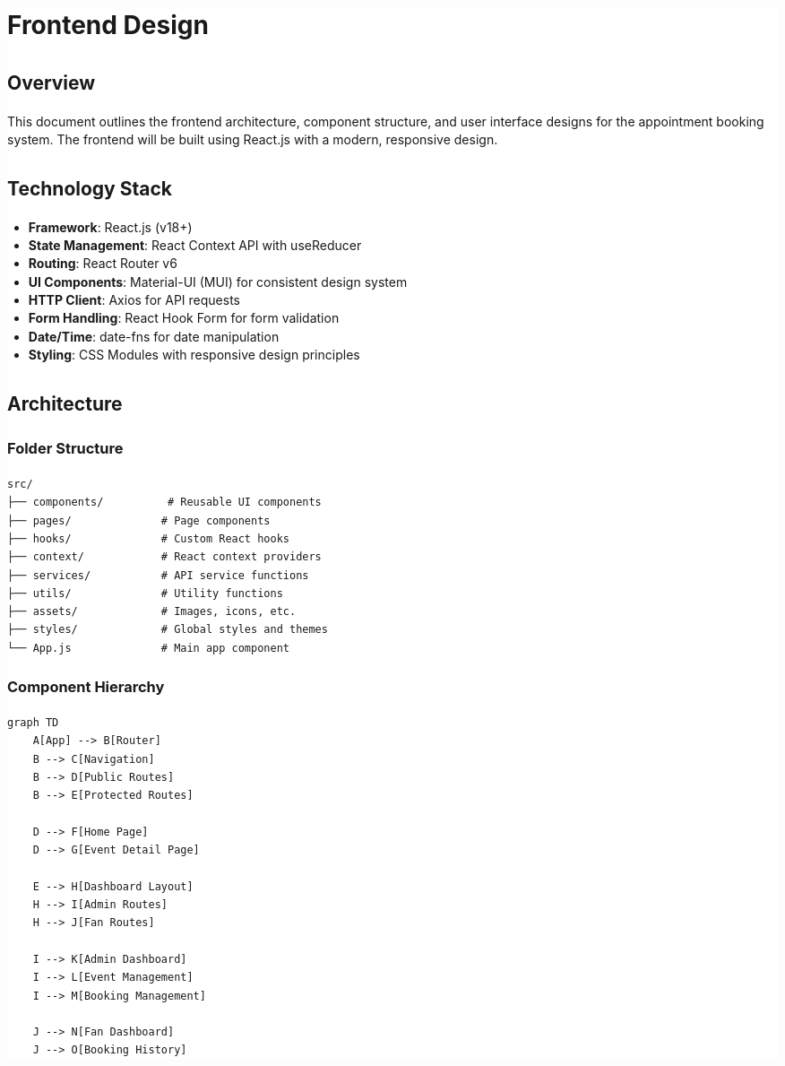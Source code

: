 # Frontend Design

## Overview
This document outlines the frontend architecture, component structure, and user interface designs for the appointment booking system. The frontend will be built using React.js with a modern, responsive design.

## Technology Stack
- **Framework**: React.js (v18+)
- **State Management**: React Context API with useReducer
- **Routing**: React Router v6
- **UI Components**: Material-UI (MUI) for consistent design system
- **HTTP Client**: Axios for API requests
- **Form Handling**: React Hook Form for form validation
- **Date/Time**: date-fns for date manipulation
- **Styling**: CSS Modules with responsive design principles

## Architecture

### Folder Structure
```
src/
├── components/          # Reusable UI components
├── pages/              # Page components
├── hooks/              # Custom React hooks
├── context/            # React context providers
├── services/           # API service functions
├── utils/              # Utility functions
├── assets/             # Images, icons, etc.
├── styles/             # Global styles and themes
└── App.js              # Main app component
```

### Component Hierarchy

```mermaid
graph TD
    A[App] --> B[Router]
    B --> C[Navigation]
    B --> D[Public Routes]
    B --> E[Protected Routes]
    
    D --> F[Home Page]
    D --> G[Event Detail Page]
    
    E --> H[Dashboard Layout]
    H --> I[Admin Routes]
    H --> J[Fan Routes]
    
    I --> K[Admin Dashboard]
    I --> L[Event Management]
    I --> M[Booking Management]
    
    J --> N[Fan Dashboard]
    J --> O[Booking History]
```
